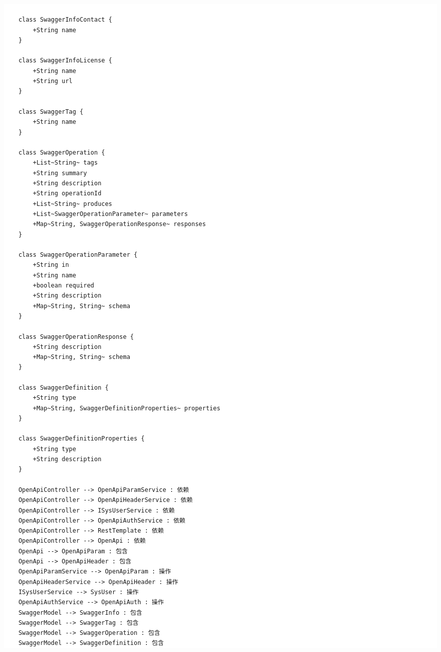 ```mermaid

    class SwaggerInfoContact {
        +String name
    }

    class SwaggerInfoLicense {
        +String name
        +String url
    }

    class SwaggerTag {
        +String name
    }

    class SwaggerOperation {
        +List~String~ tags
        +String summary
        +String description
        +String operationId
        +List~String~ produces
        +List~SwaggerOperationParameter~ parameters
        +Map~String, SwaggerOperationResponse~ responses
    }

    class SwaggerOperationParameter {
        +String in
        +String name
        +boolean required
        +String description
        +Map~String, String~ schema
    }

    class SwaggerOperationResponse {
        +String description
        +Map~String, String~ schema
    }

    class SwaggerDefinition {
        +String type
        +Map~String, SwaggerDefinitionProperties~ properties
    }

    class SwaggerDefinitionProperties {
        +String type
        +String description
    }

    OpenApiController --> OpenApiParamService : 依赖
    OpenApiController --> OpenApiHeaderService : 依赖
    OpenApiController --> ISysUserService : 依赖
    OpenApiController --> OpenApiAuthService : 依赖
    OpenApiController --> RestTemplate : 依赖
    OpenApiController --> OpenApi : 依赖
    OpenApi --> OpenApiParam : 包含
    OpenApi --> OpenApiHeader : 包含
    OpenApiParamService --> OpenApiParam : 操作
    OpenApiHeaderService --> OpenApiHeader : 操作
    ISysUserService --> SysUser : 操作
    OpenApiAuthService --> OpenApiAuth : 操作
    SwaggerModel --> SwaggerInfo : 包含
    SwaggerModel --> SwaggerTag : 包含
    SwaggerModel --> SwaggerOperation : 包含
    SwaggerModel --> SwaggerDefinition : 包含
```